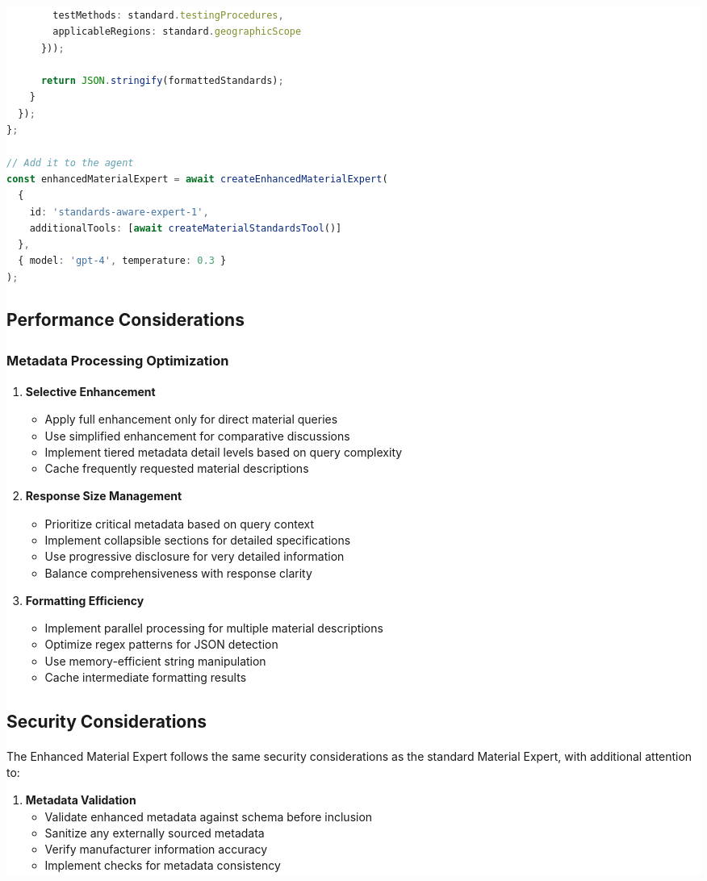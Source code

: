 ```typescript
        testMethods: standard.testingProcedures,
        applicableRegions: standard.geographicScope
      }));
      
      return JSON.stringify(formattedStandards);
    }
  });
};

// Add it to the agent
const enhancedMaterialExpert = await createEnhancedMaterialExpert(
  { 
    id: 'standards-aware-expert-1',
    additionalTools: [await createMaterialStandardsTool()]
  },
  { model: 'gpt-4', temperature: 0.3 }
);
```

## Performance Considerations

### Metadata Processing Optimization

1. **Selective Enhancement**
   - Apply full enhancement only for direct material queries
   - Use simplified enhancement for comparative discussions
   - Implement tiered metadata detail levels based on query complexity
   - Cache frequently requested material descriptions

2. **Response Size Management**
   - Prioritize critical metadata based on query context
   - Implement collapsible sections for detailed specifications
   - Use progressive disclosure for very detailed information
   - Balance comprehensiveness with response clarity

3. **Formatting Efficiency**
   - Implement parallel processing for multiple material descriptions
   - Optimize regex patterns for JSON detection
   - Use memory-efficient string manipulation
   - Cache intermediate formatting results

## Security Considerations

The Enhanced Material Expert follows the same security considerations as the standard Material Expert, with additional attention to:

1. **Metadata Validation**
   - Validate enhanced metadata against schema before inclusion
   - Sanitize any externally sourced metadata
   - Verify manufacturer information accuracy
   - Implement checks for metadata consistency
